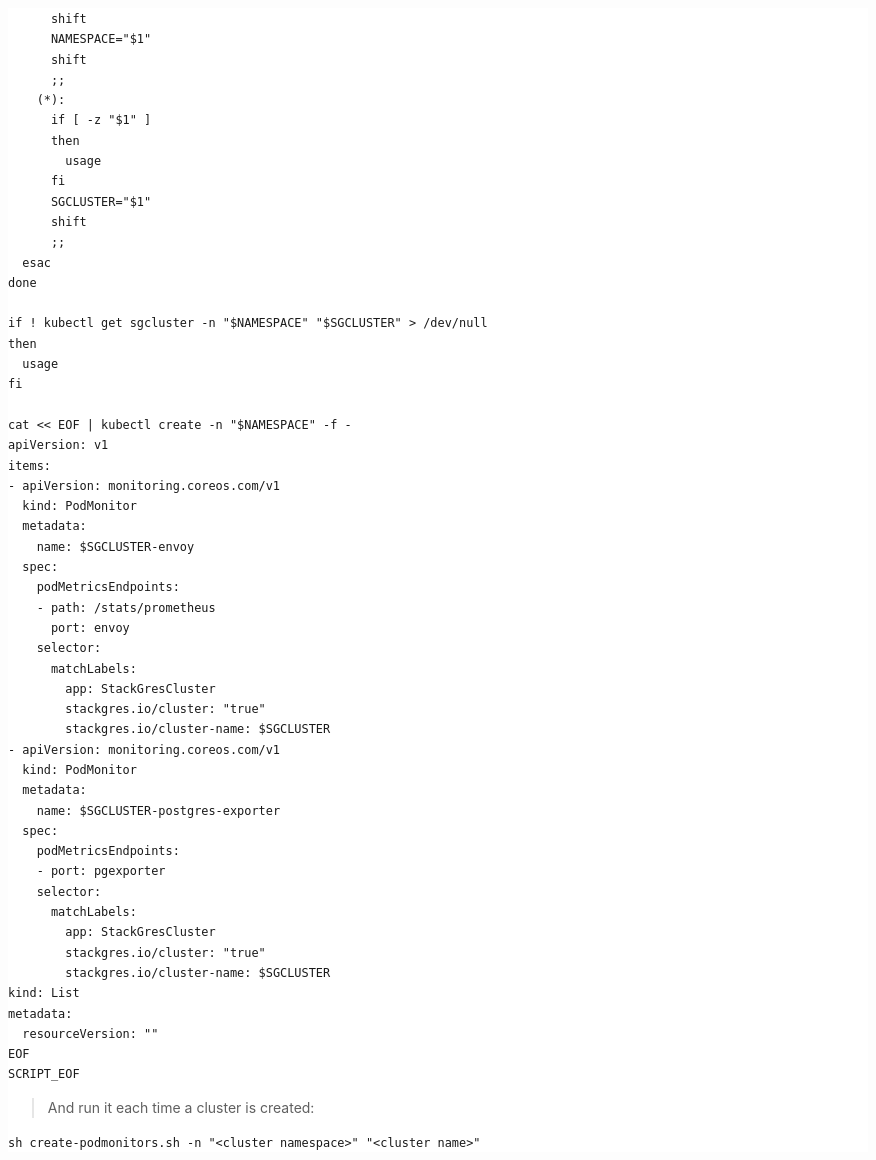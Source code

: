 ```
      shift
      NAMESPACE="$1"
      shift
      ;;
    (*):
      if [ -z "$1" ]
      then
        usage
      fi
      SGCLUSTER="$1"
      shift
      ;;
  esac
done

if ! kubectl get sgcluster -n "$NAMESPACE" "$SGCLUSTER" > /dev/null
then
  usage
fi

cat << EOF | kubectl create -n "$NAMESPACE" -f -
apiVersion: v1
items:
- apiVersion: monitoring.coreos.com/v1
  kind: PodMonitor
  metadata:
    name: $SGCLUSTER-envoy
  spec:
    podMetricsEndpoints:
    - path: /stats/prometheus
      port: envoy
    selector:
      matchLabels:
        app: StackGresCluster
        stackgres.io/cluster: "true"
        stackgres.io/cluster-name: $SGCLUSTER
- apiVersion: monitoring.coreos.com/v1
  kind: PodMonitor
  metadata:
    name: $SGCLUSTER-postgres-exporter
  spec:
    podMetricsEndpoints:
    - port: pgexporter
    selector:
      matchLabels:
        app: StackGresCluster
        stackgres.io/cluster: "true"
        stackgres.io/cluster-name: $SGCLUSTER
kind: List
metadata:
  resourceVersion: ""
EOF
SCRIPT_EOF
```

> And run it each time a cluster is created:

```
sh create-podmonitors.sh -n "<cluster namespace>" "<cluster name>"
```
